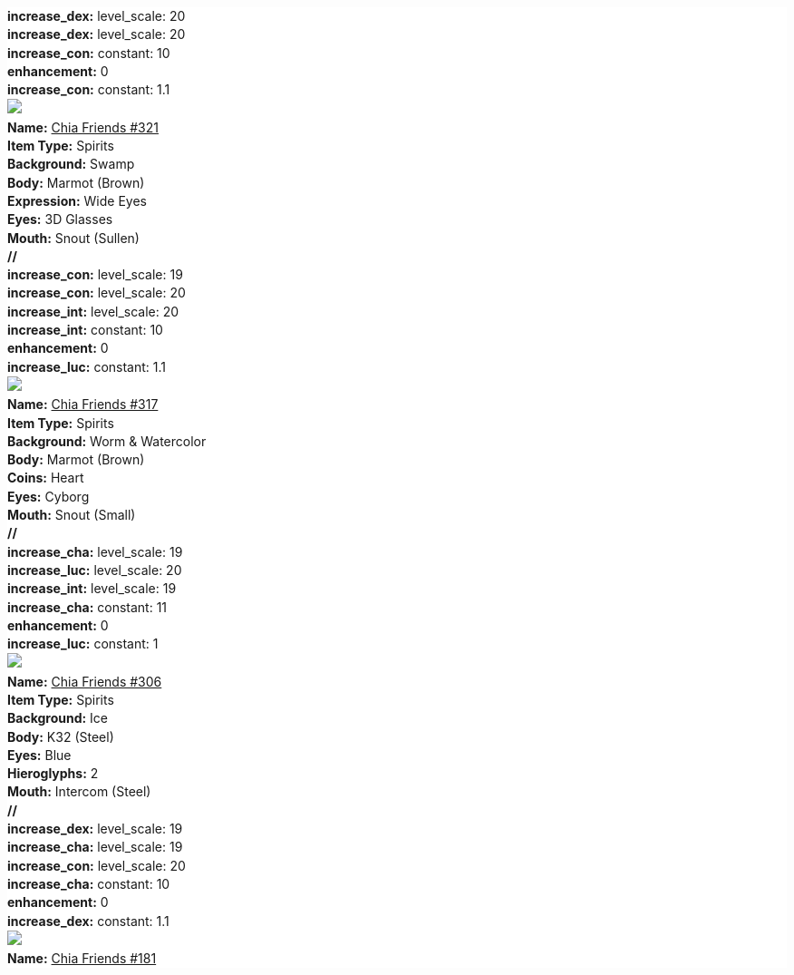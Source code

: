 <div><strong>increase_dex:</strong> level_scale: 20</div>
<div><strong>increase_dex:</strong> level_scale: 20</div>
<div><strong>increase_con:</strong> constant: 10</div>
<div><strong>enhancement:</strong> 0</div>
<div><strong>increase_con:</strong> constant: 1.1</div>
</div>
<div class="item_thumbnail">
<a href="https://mintgarden.io/nfts/nft180g70curuple4xpzdpq7n2skdpe3r5z9tnutddayk38emh7pnp0q6g9lqp"><img loading="lazy" src="https://assets.mainnet.mintgarden.io/thumbnails/b5f73acb4b791ae690e349fc4cd6c801323eb24a93a3d090f8a8a88b0a49dbe9.png"></a>
<div><strong>Name:</strong> <a href="https://mintgarden.io/nfts/nft180g70curuple4xpzdpq7n2skdpe3r5z9tnutddayk38emh7pnp0q6g9lqp">Chia Friends #321</a></div>
<div><strong>Item Type:</strong> Spirits</div>
<div><strong>Background:</strong> Swamp</div>
<div><strong>Body:</strong> Marmot (Brown)</div>
<div><strong>Expression:</strong> Wide Eyes</div>
<div><strong>Eyes:</strong> 3D Glasses</div>
<div><strong>Mouth:</strong> Snout (Sullen)</div>
<div><strong>//</strong></div><div><strong>increase_con:</strong> level_scale: 19</div>
<div><strong>increase_con:</strong> level_scale: 20</div>
<div><strong>increase_int:</strong> level_scale: 20</div>
<div><strong>increase_int:</strong> constant: 10</div>
<div><strong>enhancement:</strong> 0</div>
<div><strong>increase_luc:</strong> constant: 1.1</div>
</div>
<div class="item_thumbnail">
<a href="https://mintgarden.io/nfts/nft18kcetn0wza8zg8u4gdsc8etnlfgufdrjt796wnmywvqz4lddqzgq7x4k5f"><img loading="lazy" src="https://assets.mainnet.mintgarden.io/thumbnails/51f8f383e0921112a91899b2c7b57e24b9357466b45ff5213e51539061c1ecac.png"></a>
<div><strong>Name:</strong> <a href="https://mintgarden.io/nfts/nft18kcetn0wza8zg8u4gdsc8etnlfgufdrjt796wnmywvqz4lddqzgq7x4k5f">Chia Friends #317</a></div>
<div><strong>Item Type:</strong> Spirits</div>
<div><strong>Background:</strong> Worm & Watercolor</div>
<div><strong>Body:</strong> Marmot (Brown)</div>
<div><strong>Coins:</strong> Heart</div>
<div><strong>Eyes:</strong> Cyborg</div>
<div><strong>Mouth:</strong> Snout (Small)</div>
<div><strong>//</strong></div><div><strong>increase_cha:</strong> level_scale: 19</div>
<div><strong>increase_luc:</strong> level_scale: 20</div>
<div><strong>increase_int:</strong> level_scale: 19</div>
<div><strong>increase_cha:</strong> constant: 11</div>
<div><strong>enhancement:</strong> 0</div>
<div><strong>increase_luc:</strong> constant: 1</div>
</div>
<div class="item_thumbnail">
<a href="https://mintgarden.io/nfts/nft1auls9z3sffrct4e5mw0knwx2v7u6hvvjumm3tnyaq7475uypttxqj9y4z6"><img loading="lazy" src="https://assets.mainnet.mintgarden.io/thumbnails/c193a280e2c71c140b02a84615175e7816905a8a3fc8ab9cd70153216f596e15.png"></a>
<div><strong>Name:</strong> <a href="https://mintgarden.io/nfts/nft1auls9z3sffrct4e5mw0knwx2v7u6hvvjumm3tnyaq7475uypttxqj9y4z6">Chia Friends #306</a></div>
<div><strong>Item Type:</strong> Spirits</div>
<div><strong>Background:</strong> Ice</div>
<div><strong>Body:</strong> K32 (Steel)</div>
<div><strong>Eyes:</strong> Blue</div>
<div><strong>Hieroglyphs:</strong> 2</div>
<div><strong>Mouth:</strong> Intercom (Steel)</div>
<div><strong>//</strong></div><div><strong>increase_dex:</strong> level_scale: 19</div>
<div><strong>increase_cha:</strong> level_scale: 19</div>
<div><strong>increase_con:</strong> level_scale: 20</div>
<div><strong>increase_cha:</strong> constant: 10</div>
<div><strong>enhancement:</strong> 0</div>
<div><strong>increase_dex:</strong> constant: 1.1</div>
</div>
<div class="item_thumbnail">
<a href="https://mintgarden.io/nfts/nft1j824swgq4hu54rclngkgas4l5nzfjah5nq0scfhdft59nu6fl2gslqt9uw"><img loading="lazy" src="https://assets.mainnet.mintgarden.io/thumbnails/163757caabd09a8c18dbc00bcbd539e71b1793d267182c993b7be23c12ac4308.png"></a>
<div><strong>Name:</strong> <a href="https://mintgarden.io/nfts/nft1j824swgq4hu54rclngkgas4l5nzfjah5nq0scfhdft59nu6fl2gslqt9uw">Chia Friends #181</a></div>